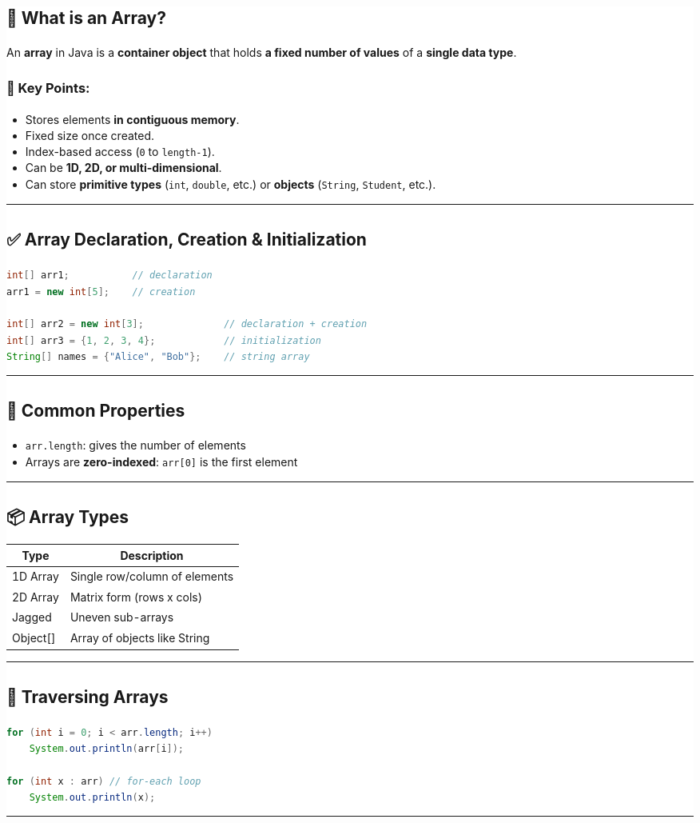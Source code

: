 ## 🧠 What is an Array?

An **array** in Java is a **container object** that holds **a fixed number of values** of a **single data type**.

### 🔹 Key Points:
- Stores elements **in contiguous memory**.
- Fixed size once created.
- Index-based access (`0` to `length-1`).
- Can be **1D, 2D, or multi-dimensional**.
- Can store **primitive types** (`int`, `double`, etc.) or **objects** (`String`, `Student`, etc.).

---

## ✅ Array Declaration, Creation & Initialization

```java
int[] arr1;           // declaration
arr1 = new int[5];    // creation

int[] arr2 = new int[3];              // declaration + creation
int[] arr3 = {1, 2, 3, 4};            // initialization
String[] names = {"Alice", "Bob"};    // string array
```

---

## 🧪 Common Properties

- `arr.length`: gives the number of elements
- Arrays are **zero-indexed**: `arr[0]` is the first element

---

## 📦 Array Types

| Type     | Description                   |
|----------|-------------------------------|
| 1D Array | Single row/column of elements |
| 2D Array | Matrix form (rows x cols)     |
| Jagged   | Uneven sub-arrays             |
| Object[] | Array of objects like String  |

---

## 🔁 Traversing Arrays

```java
for (int i = 0; i < arr.length; i++)
    System.out.println(arr[i]);

for (int x : arr) // for-each loop
    System.out.println(x);
```

---